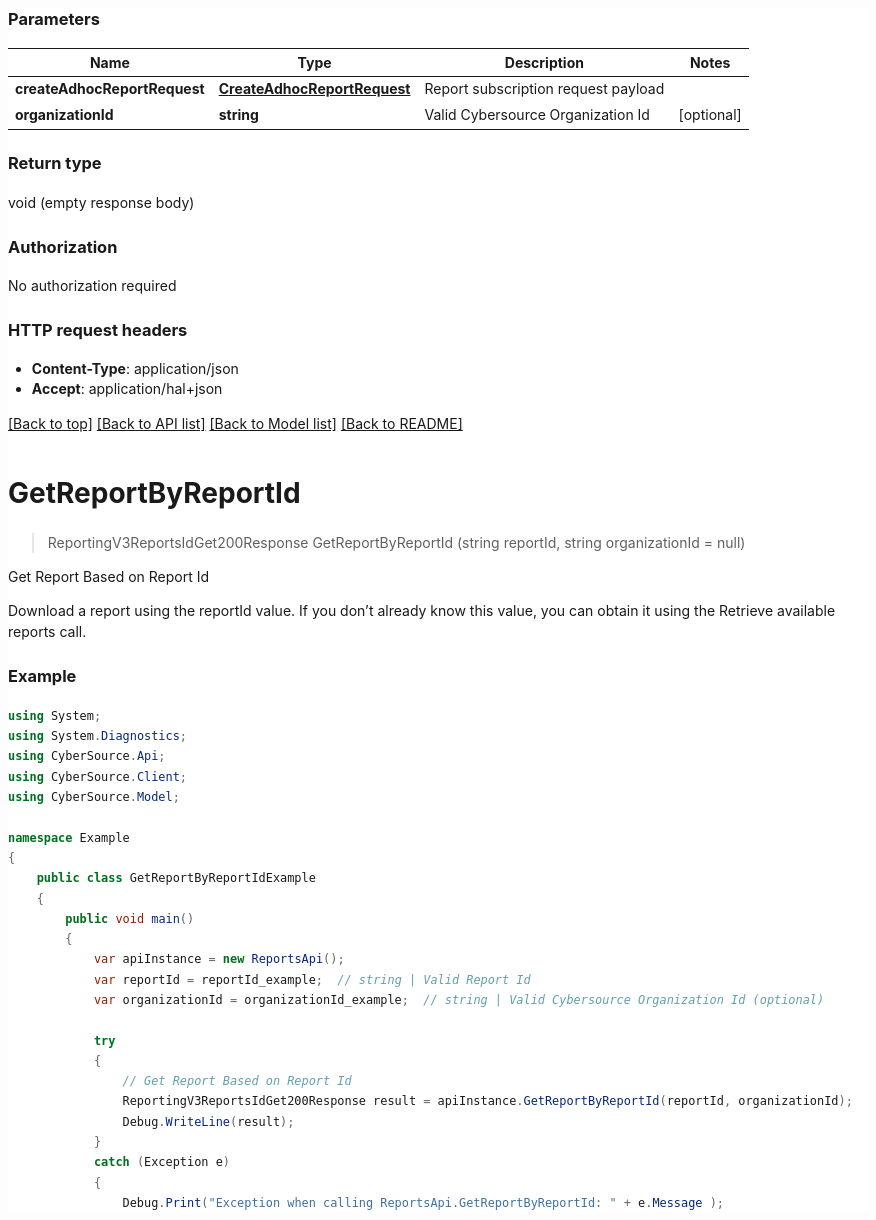 ### Parameters

Name | Type | Description  | Notes
------------- | ------------- | ------------- | -------------
 **createAdhocReportRequest** | [**CreateAdhocReportRequest**](CreateAdhocReportRequest.md)| Report subscription request payload | 
 **organizationId** | **string**| Valid Cybersource Organization Id | [optional] 

### Return type

void (empty response body)

### Authorization

No authorization required

### HTTP request headers

 - **Content-Type**: application/json
 - **Accept**: application/hal+json

[[Back to top]](#) [[Back to API list]](../README.md#documentation-for-api-endpoints) [[Back to Model list]](../README.md#documentation-for-models) [[Back to README]](../README.md)

<a name="getreportbyreportid"></a>
# **GetReportByReportId**
> ReportingV3ReportsIdGet200Response GetReportByReportId (string reportId, string organizationId = null)

Get Report Based on Report Id

Download a report using the reportId value. If you don’t already know this value, you can obtain it using the Retrieve available reports call. 

### Example
```csharp
using System;
using System.Diagnostics;
using CyberSource.Api;
using CyberSource.Client;
using CyberSource.Model;

namespace Example
{
    public class GetReportByReportIdExample
    {
        public void main()
        {
            var apiInstance = new ReportsApi();
            var reportId = reportId_example;  // string | Valid Report Id
            var organizationId = organizationId_example;  // string | Valid Cybersource Organization Id (optional) 

            try
            {
                // Get Report Based on Report Id
                ReportingV3ReportsIdGet200Response result = apiInstance.GetReportByReportId(reportId, organizationId);
                Debug.WriteLine(result);
            }
            catch (Exception e)
            {
                Debug.Print("Exception when calling ReportsApi.GetReportByReportId: " + e.Message );
```